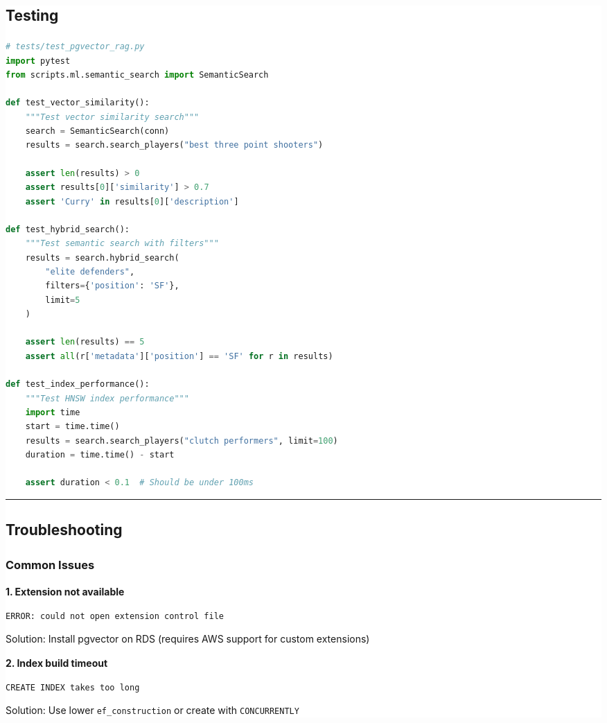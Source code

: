 
## Testing

```python
# tests/test_pgvector_rag.py
import pytest
from scripts.ml.semantic_search import SemanticSearch

def test_vector_similarity():
    """Test vector similarity search"""
    search = SemanticSearch(conn)
    results = search.search_players("best three point shooters")

    assert len(results) > 0
    assert results[0]['similarity'] > 0.7
    assert 'Curry' in results[0]['description']

def test_hybrid_search():
    """Test semantic search with filters"""
    results = search.hybrid_search(
        "elite defenders",
        filters={'position': 'SF'},
        limit=5
    )

    assert len(results) == 5
    assert all(r['metadata']['position'] == 'SF' for r in results)

def test_index_performance():
    """Test HNSW index performance"""
    import time
    start = time.time()
    results = search.search_players("clutch performers", limit=100)
    duration = time.time() - start

    assert duration < 0.1  # Should be under 100ms
```

---

## Troubleshooting

### Common Issues

**1. Extension not available**
```
ERROR: could not open extension control file
```
Solution: Install pgvector on RDS (requires AWS support for custom extensions)

**2. Index build timeout**
```
CREATE INDEX takes too long
```
Solution: Use lower `ef_construction` or create with `CONCURRENTLY`
